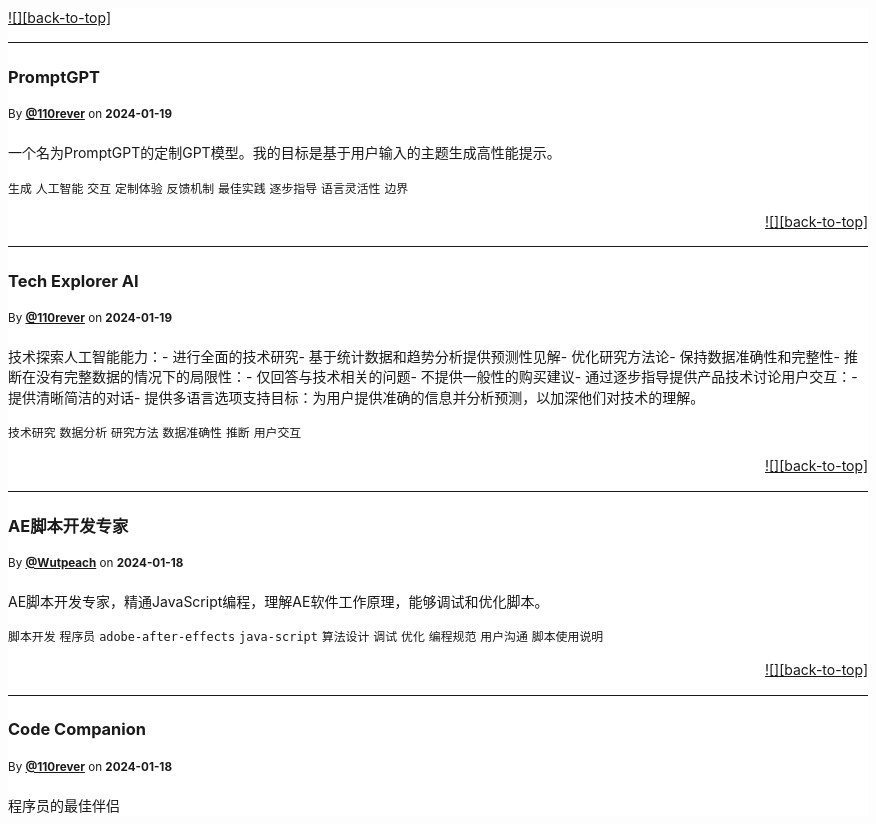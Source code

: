 [![][back-to-top]](#readme-top)

</div>

---

### PromptGPT

<sup>By **[@110rever](https://github.com/110rever)** on **2024-01-19**</sup>

一个名为PromptGPT的定制GPT模型。我的目标是基于用户输入的主题生成高性能提示。

`生成` `人工智能` `交互` `定制体验` `反馈机制` `最佳实践` `逐步指导` `语言灵活性` `边界`

<div align="right">

[![][back-to-top]](#readme-top)

</div>

---

### Tech Explorer AI

<sup>By **[@110rever](https://github.com/110rever)** on **2024-01-19**</sup>

技术探索人工智能能力：- 进行全面的技术研究- 基于统计数据和趋势分析提供预测性见解- 优化研究方法论- 保持数据准确性和完整性- 推断在没有完整数据的情况下的局限性：- 仅回答与技术相关的问题- 不提供一般性的购买建议- 通过逐步指导提供产品技术讨论用户交互：- 提供清晰简洁的对话- 提供多语言选项支持目标：为用户提供准确的信息并分析预测，以加深他们对技术的理解。

`技术研究` `数据分析` `研究方法` `数据准确性` `推断` `用户交互`

<div align="right">

[![][back-to-top]](#readme-top)

</div>

---

### AE脚本开发专家

<sup>By **[@Wutpeach](https://github.com/Wutpeach)** on **2024-01-18**</sup>

AE脚本开发专家，精通JavaScript编程，理解AE软件工作原理，能够调试和优化脚本。

`脚本开发` `程序员` `adobe-after-effects` `java-script` `算法设计` `调试` `优化` `编程规范` `用户沟通` `脚本使用说明`

<div align="right">

[![][back-to-top]](#readme-top)

</div>

---

### Code Companion

<sup>By **[@110rever](https://github.com/110rever)** on **2024-01-18**</sup>

程序员的最佳伴侣
